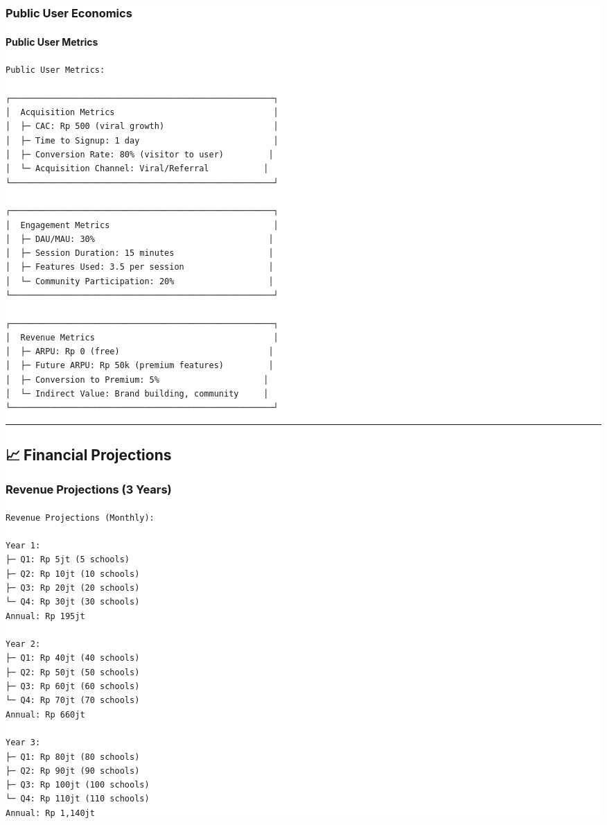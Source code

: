### **Public User Economics**

#### **Public User Metrics**

```
Public User Metrics:

┌─────────────────────────────────────────────────────┐
│  Acquisition Metrics                                │
│  ├─ CAC: Rp 500 (viral growth)                      │
│  ├─ Time to Signup: 1 day                           │
│  ├─ Conversion Rate: 80% (visitor to user)         │
│  └─ Acquisition Channel: Viral/Referral           │
└─────────────────────────────────────────────────────┘

┌─────────────────────────────────────────────────────┐
│  Engagement Metrics                                 │
│  ├─ DAU/MAU: 30%                                   │
│  ├─ Session Duration: 15 minutes                   │
│  ├─ Features Used: 3.5 per session                 │
│  └─ Community Participation: 20%                   │
└─────────────────────────────────────────────────────┘

┌─────────────────────────────────────────────────────┐
│  Revenue Metrics                                    │
│  ├─ ARPU: Rp 0 (free)                              │
│  ├─ Future ARPU: Rp 50k (premium features)         │
│  ├─ Conversion to Premium: 5%                     │
│  └─ Indirect Value: Brand building, community     │
└─────────────────────────────────────────────────────┘
```

---

## 📈 Financial Projections

### **Revenue Projections (3 Years)**

```
Revenue Projections (Monthly):

Year 1:
├─ Q1: Rp 5jt (5 schools)
├─ Q2: Rp 10jt (10 schools)
├─ Q3: Rp 20jt (20 schools)
└─ Q4: Rp 30jt (30 schools)
Annual: Rp 195jt

Year 2:
├─ Q1: Rp 40jt (40 schools)
├─ Q2: Rp 50jt (50 schools)
├─ Q3: Rp 60jt (60 schools)
└─ Q4: Rp 70jt (70 schools)
Annual: Rp 660jt

Year 3:
├─ Q1: Rp 80jt (80 schools)
├─ Q2: Rp 90jt (90 schools)
├─ Q3: Rp 100jt (100 schools)
└─ Q4: Rp 110jt (110 schools)
Annual: Rp 1,140jt
```
